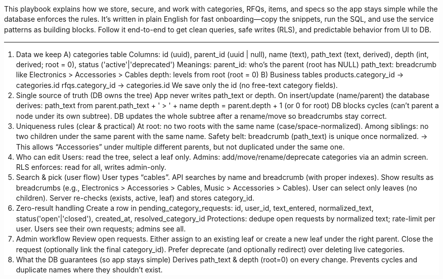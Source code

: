 




This playbook explains how we store, secure, and work with categories, RFQs, items, and specs so the app stays simple while the database enforces the rules.
It’s written in plain English for fast onboarding—copy the snippets, run the SQL, and use the service patterns as building blocks.
Follow it end-to-end to get clean queries, safe writes (RLS), and predictable behavior from UI to DB.



****************

1) Data we keep
A) categories table
Columns:
id (uuid), parent_id (uuid | null), name (text),
path_text (text, derived), depth (int, derived; root = 0), status ('active'|'deprecated')
Meanings:
parent_id: who’s the parent (root has NULL)
path_text: breadcrumb like Electronics > Accessories > Cables
depth: levels from root (root = 0)
B) Business tables
products.category_id → categories.id
rfqs.category_id → categories.id
We save only the id (no free-text category fields).
2) Single source of truth (DB owns the tree)
App never writes path_text or depth.
On insert/update (name/parent) the database derives:
path_text from parent.path_text + ' > ' + name
depth = parent.depth + 1 (or 0 for root)
DB blocks cycles (can’t parent a node under its own subtree).
DB updates the whole subtree after a rename/move so breadcrumbs stay correct.
3) Uniqueness rules (clear & practical)
At root: no two roots with the same name (case/space-normalized).
Among siblings: no two children under the same parent with the same name.
Safety belt: breadcrumb (path_text) is unique once normalized.
→ This allows “Accessories” under multiple different parents, but not duplicated under the same one.
4) Who can edit
Users: read the tree, select a leaf only.
Admins: add/move/rename/deprecate categories via an admin screen.
RLS enforces: read for all, writes admin-only.
5) Search & pick (user flow)
User types “cables”.
API searches by name and breadcrumb (with proper indexes).
Show results as breadcrumbs (e.g., Electronics > Accessories > Cables, Music > Accessories > Cables).
User can select only leaves (no children).
Server re-checks (exists, active, leaf) and stores category_id.
6) Zero-result handling
Create a row in pending_category_requests:
id, user_id, text_entered, normalized_text, status('open'|'closed'), created_at, resolved_category_id
Protections: dedupe open requests by normalized text; rate-limit per user.
Users see their own requests; admins see all.
7) Admin workflow
Review open requests.
Either assign to an existing leaf or create a new leaf under the right parent.
Close the request (optionally link the final category_id).
Prefer deprecate (and optionally redirect) over deleting live categories.
8) What the DB guarantees (so app stays simple)
Derives path_text & depth (root=0) on every change.
Prevents cycles and duplicate names where they shouldn’t exist.